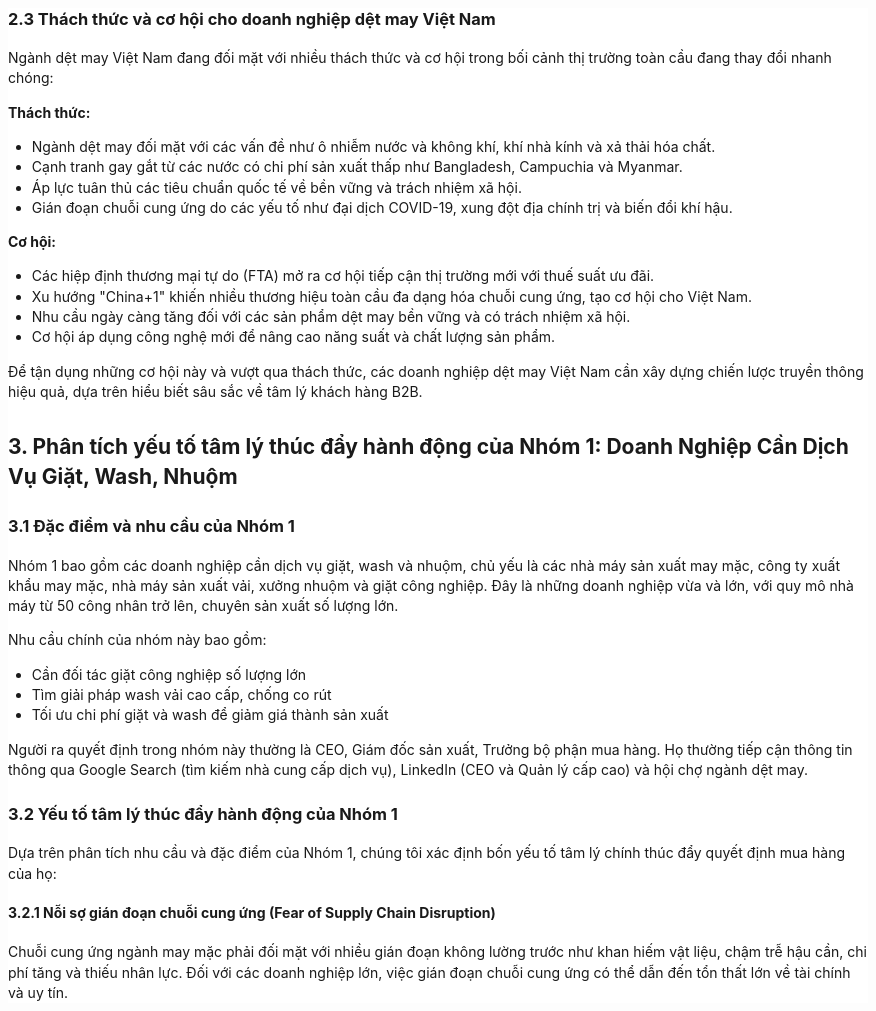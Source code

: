 ### 2.3 Thách thức và cơ hội cho doanh nghiệp dệt may Việt Nam  

Ngành dệt may Việt Nam đang đối mặt với nhiều thách thức và cơ hội trong bối cảnh thị trường toàn cầu đang thay đổi nhanh chóng:  

**Thách thức:**  
- Ngành dệt may đối mặt với các vấn đề như ô nhiễm nước và không khí, khí nhà kính và xả thải hóa chất.  
- Cạnh tranh gay gắt từ các nước có chi phí sản xuất thấp như Bangladesh, Campuchia và Myanmar.  
- Áp lực tuân thủ các tiêu chuẩn quốc tế về bền vững và trách nhiệm xã hội.  
- Gián đoạn chuỗi cung ứng do các yếu tố như đại dịch COVID-19, xung đột địa chính trị và biến đổi khí hậu.  

**Cơ hội:**  
- Các hiệp định thương mại tự do (FTA) mở ra cơ hội tiếp cận thị trường mới với thuế suất ưu đãi.  
- Xu hướng "China+1" khiến nhiều thương hiệu toàn cầu đa dạng hóa chuỗi cung ứng, tạo cơ hội cho Việt Nam.  
- Nhu cầu ngày càng tăng đối với các sản phẩm dệt may bền vững và có trách nhiệm xã hội.  
- Cơ hội áp dụng công nghệ mới để nâng cao năng suất và chất lượng sản phẩm.  

Để tận dụng những cơ hội này và vượt qua thách thức, các doanh nghiệp dệt may Việt Nam cần xây dựng chiến lược truyền thông hiệu quả, dựa trên hiểu biết sâu sắc về tâm lý khách hàng B2B.  

## 3. Phân tích yếu tố tâm lý thúc đẩy hành động của Nhóm 1: Doanh Nghiệp Cần Dịch Vụ Giặt, Wash, Nhuộm  

### 3.1 Đặc điểm và nhu cầu của Nhóm 1  

Nhóm 1 bao gồm các doanh nghiệp cần dịch vụ giặt, wash và nhuộm, chủ yếu là các nhà máy sản xuất may mặc, công ty xuất khẩu may mặc, nhà máy sản xuất vải, xưởng nhuộm và giặt công nghiệp. Đây là những doanh nghiệp vừa và lớn, với quy mô nhà máy từ 50 công nhân trở lên, chuyên sản xuất số lượng lớn.  

Nhu cầu chính của nhóm này bao gồm:  
- Cần đối tác giặt công nghiệp số lượng lớn  
- Tìm giải pháp wash vải cao cấp, chống co rút  
- Tối ưu chi phí giặt và wash để giảm giá thành sản xuất  

Người ra quyết định trong nhóm này thường là CEO, Giám đốc sản xuất, Trưởng bộ phận mua hàng. Họ thường tiếp cận thông tin thông qua Google Search (tìm kiếm nhà cung cấp dịch vụ), LinkedIn (CEO và Quản lý cấp cao) và hội chợ ngành dệt may.  

### 3.2 Yếu tố tâm lý thúc đẩy hành động của Nhóm 1  

Dựa trên phân tích nhu cầu và đặc điểm của Nhóm 1, chúng tôi xác định bốn yếu tố tâm lý chính thúc đẩy quyết định mua hàng của họ:  

#### 3.2.1 Nỗi sợ gián đoạn chuỗi cung ứng (Fear of Supply Chain Disruption)  

Chuỗi cung ứng ngành may mặc phải đối mặt với nhiều gián đoạn không lường trước như khan hiếm vật liệu, chậm trễ hậu cần, chi phí tăng và thiếu nhân lực. Đối với các doanh nghiệp lớn, việc gián đoạn chuỗi cung ứng có thể dẫn đến tổn thất lớn về tài chính và uy tín.  
